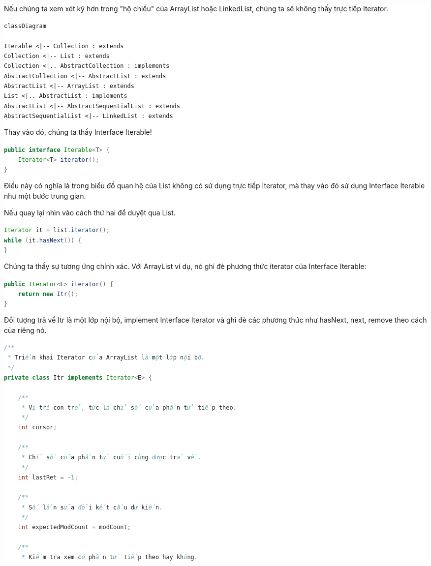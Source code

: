 Nếu chúng ta xem xét kỹ hơn trong "hộ chiếu" của ArrayList hoặc LinkedList, chúng ta sẽ không thấy trực tiếp Iterator.

```mermaid
classDiagram

Iterable <|-- Collection : extends
Collection <|-- List : extends
Collection <|.. AbstractCollection : implements
AbstractCollection <|-- AbstractList : extends
AbstractList <|-- ArrayList : extends
List <|.. AbstractList : implements
AbstractList <|-- AbstractSequentialList : extends
AbstractSequentialList <|-- LinkedList : extends
```

Thay vào đó, chúng ta thấy Interface Iterable!

```java
public interface Iterable<T> {
    Iterator<T> iterator();
}
```

Điều này có nghĩa là trong biểu đồ quan hệ của List không có sử dụng trực tiếp Iterator, mà thay vào đó sử dụng Interface Iterable như một bước trung gian.

Nếu quay lại nhìn vào cách thứ hai để duyệt qua List.

```java
Iterator it = list.iterator();
while (it.hasNext()) {
}
```

Chúng ta thấy sự tương ứng chính xác. Với ArrayList ví dụ, nó ghi đè phương thức iterator của Interface Iterable:

```java
public Iterator<E> iterator() {
    return new Itr();
}
```

Đối tượng trả về Itr là một lớp nội bộ, implement Interface Iterator và ghi đè các phương thức như hasNext, next, remove theo cách của riêng nó.

```java
/**
 * Triển khai Iterator của ArrayList là một lớp nội bộ.
 */
private class Itr implements Iterator<E> {

    /**
     * Vị trí con trỏ, tức là chỉ số của phần tử tiếp theo.
     */
    int cursor;

    /**
     * Chỉ số của phần tử cuối cùng được trả về.
     */
    int lastRet = -1;

    /**
     * Số lần sửa đổi kết cấu dự kiến.
     */
    int expectedModCount = modCount;

    /**
     * Kiểm tra xem có phần tử tiếp theo hay không.
```